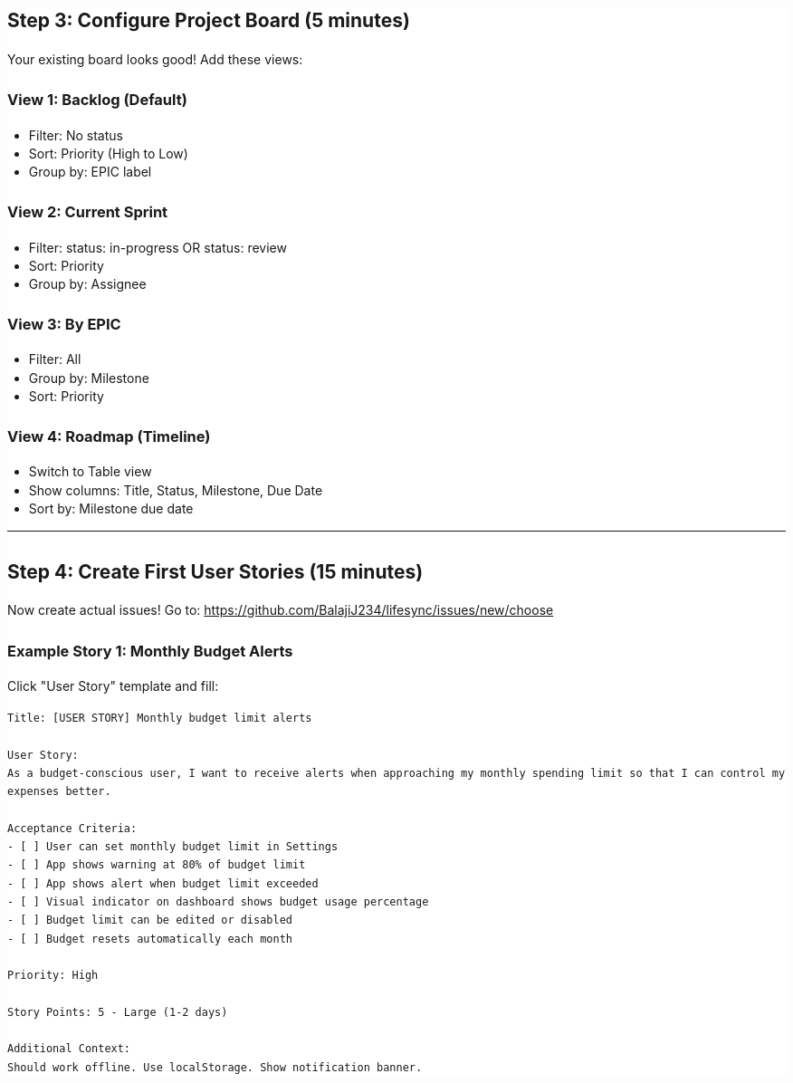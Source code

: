## Step 3: Configure Project Board (5 minutes)

Your existing board looks good! Add these views:

### View 1: Backlog (Default)
- Filter: No status
- Sort: Priority (High to Low)
- Group by: EPIC label

### View 2: Current Sprint
- Filter: status: in-progress OR status: review
- Sort: Priority
- Group by: Assignee

### View 3: By EPIC
- Filter: All
- Group by: Milestone
- Sort: Priority

### View 4: Roadmap (Timeline)
- Switch to Table view
- Show columns: Title, Status, Milestone, Due Date
- Sort by: Milestone due date

---

## Step 4: Create First User Stories (15 minutes)

Now create actual issues! Go to: https://github.com/BalajiJ234/lifesync/issues/new/choose

### Example Story 1: Monthly Budget Alerts

Click "User Story" template and fill:

```
Title: [USER STORY] Monthly budget limit alerts

User Story:
As a budget-conscious user, I want to receive alerts when approaching my monthly spending limit so that I can control my expenses better.

Acceptance Criteria:
- [ ] User can set monthly budget limit in Settings
- [ ] App shows warning at 80% of budget limit
- [ ] App shows alert when budget limit exceeded
- [ ] Visual indicator on dashboard shows budget usage percentage
- [ ] Budget limit can be edited or disabled
- [ ] Budget resets automatically each month

Priority: High

Story Points: 5 - Large (1-2 days)

Additional Context:
Should work offline. Use localStorage. Show notification banner.
```
